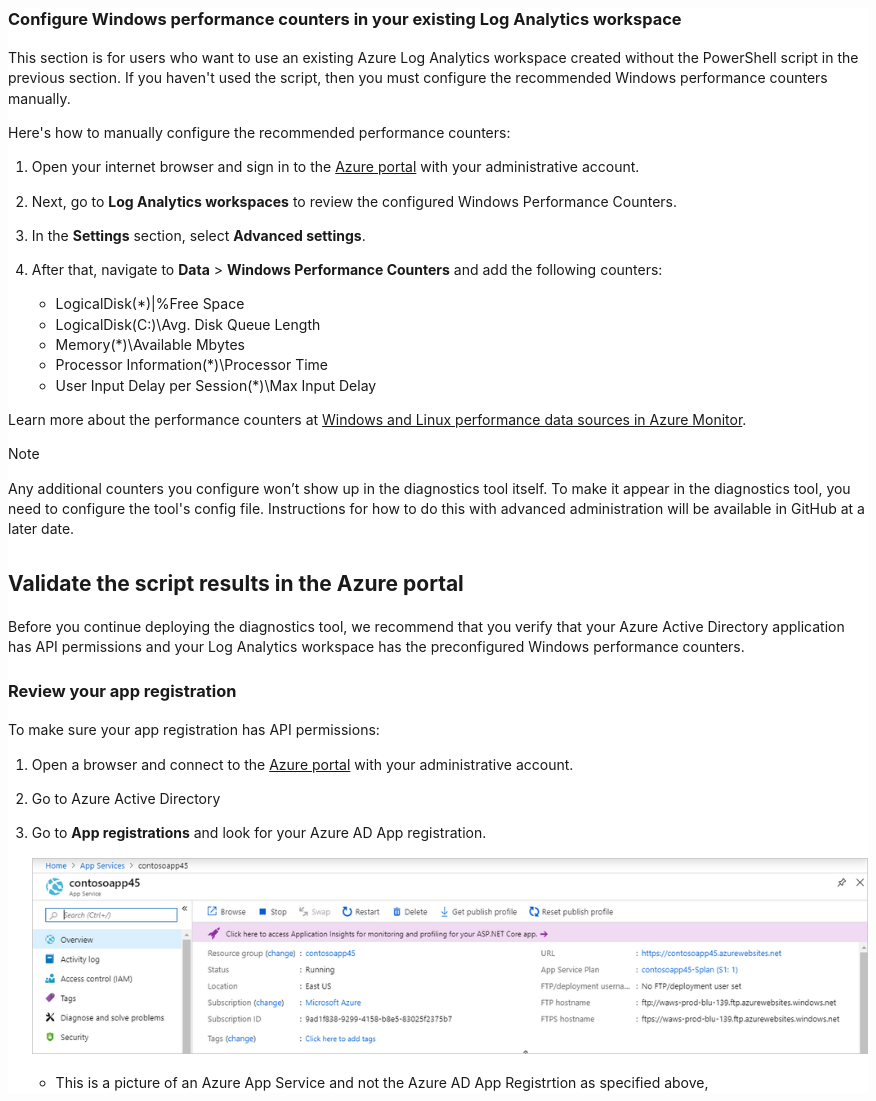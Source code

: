 ### Configure Windows performance counters in your existing Log Analytics workspace

This section is for users who want to use an existing Azure Log Analytics workspace created without the PowerShell script in the previous section. If you haven't used the script, then you must configure the recommended Windows performance counters manually.

Here's how to manually configure the recommended performance counters:

1. Open your internet browser and sign in to the [Azure portal](https://portal.azure.com/) with your administrative account.
2. Next, go to **Log Analytics workspaces** to review the configured Windows Performance Counters.
3. In the **Settings** section, select  **Advanced settings**.
4. After that, navigate to **Data** > **Windows Performance Counters** and add the following counters:

    -   LogicalDisk(\*)\|%Free Space
    -   LogicalDisk(C:)\\Avg. Disk Queue Length
    -   Memory(\*)\\Available Mbytes
    -   Processor Information(\*)\\Processor Time
    -   User Input Delay per Session(\*)\\Max Input Delay

Learn more about the performance counters at [Windows and Linux performance data sources in Azure Monitor](/articles/azure-monitor/platform/data-sources-performance-counters.md).

>[!NOTE]
>Any additional counters you configure won’t show up in the diagnostics tool itself. To make it appear in the diagnostics tool, you need to configure the tool's config file. Instructions for how to do this with advanced administration will be available in GitHub at a later date.

## Validate the script results in the Azure portal

Before you continue deploying the diagnostics tool, we recommend that you verify that your Azure Active Directory application has API permissions and your Log Analytics workspace has the preconfigured Windows performance counters.

### Review your app registration

To make sure your app registration has API permissions:

1. Open a browser and connect to the [Azure portal](https://portal.azure.com/) with your administrative account.
2. Go to Azure Active Directory
3. Go to **App registrations** and look for your Azure AD App registration.

      ![The API permissions page.](media/api-permissions-page.png)
      - This is a picture of an Azure App Service and not the Azure AD App Registrtion as specified above, 
